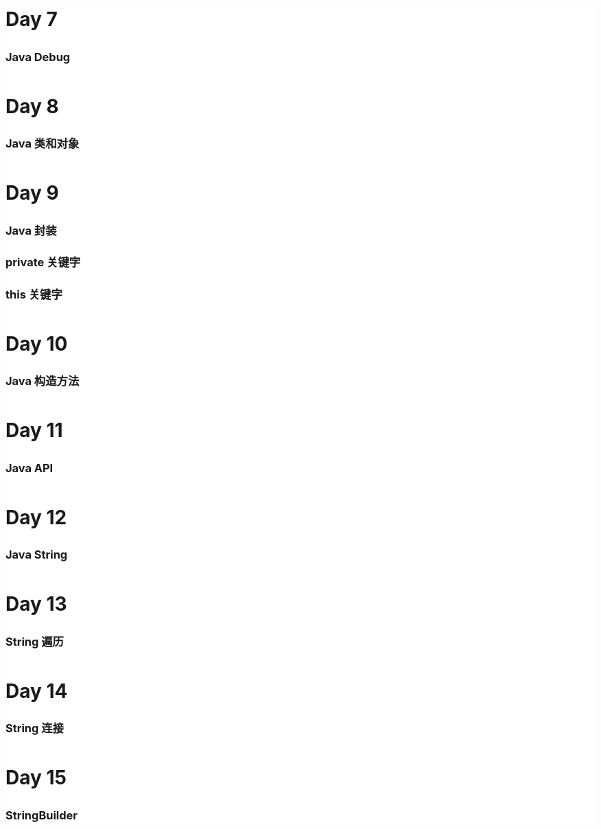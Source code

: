 # Day 7
### Java Debug
##

# Day 8
### Java 类和对象
##

# Day 9
### Java 封装
### private 关键字
### this 关键字
##

# Day 10
### Java 构造方法
##

# Day 11
### Java API
##

# Day 12
### Java String
##

# Day 13
### String 遍历
##

# Day 14
### String 连接
##

# Day 15
### StringBuilder
##
